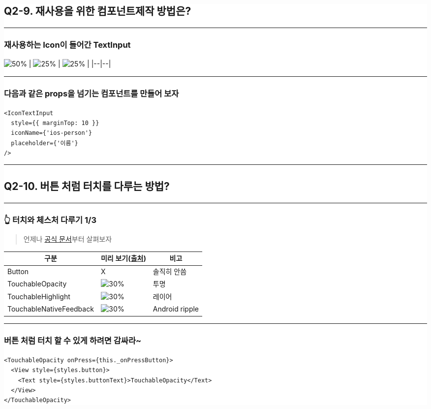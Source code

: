 
## Q2-9. 재사용을 위한 컴포넌트제작 방법은?

---

### 재사용하는 Icon이 들어간 TextInput
 ![50%](https://ws1.sinaimg.cn/large/006tNbRwgy1fy0fcctfg7j30ug0643yx.jpg) 
| ![25%](https://ws1.sinaimg.cn/large/006tNbRwgy1fxz8bfiehjj30qg19ygx5.jpg) |  ![25%](https://ws2.sinaimg.cn/large/006tNbRwgy1fxz4n6milrj30qg19ydth.jpg)  |
|--|--|

---

### 다음과 같은 props을 넘기는 컴포넌트를 만들어 보자
```
<IconTextInput
  style={{ marginTop: 10 }}
  iconName={'ios-person'}
  placeholder={'이름'}
/>
```          

---

## Q2-10. 버튼 처럼 터치를 다루는 방법?

---


### 👆 터치와 체스처 다루기 1/3
> 언제나 [공식 문서](https://facebook.github.io/react-native/docs/handling-touches)부터 살펴보자

| 구분 | 미리 보기([출처](https://medium.com/differential/better-cross-platform-react-native-components-cb8aadeba472)) | 비고 |
|--|--|--|
| Button | X | 솔직히 안씀 |
|TouchableOpacity | ![30%](https://cdn-images-1.medium.com/max/1600/1*gEwt5QNhqOA8ye9K-IVCeQ.gif) | 투명 |
| TouchableHighlight | ![30%](https://cdn-images-1.medium.com/max/1600/1*_YAPEqWoU7ayTr_MBsTNbg.gif) | 레이어 |
| TouchableNativeFeedback | ![30%](https://cdn-images-1.medium.com/max/1600/1*rpwifIwvD4WFgwTiB3jt7A.gif) | Android ripple

---

### 버튼 처럼 터치 할 수 있게 하려면 감싸라~
```
<TouchableOpacity onPress={this._onPressButton}>
  <View style={styles.button}>
    <Text style={styles.buttonText}>TouchableOpacity</Text>
  </View>
</TouchableOpacity>
```
